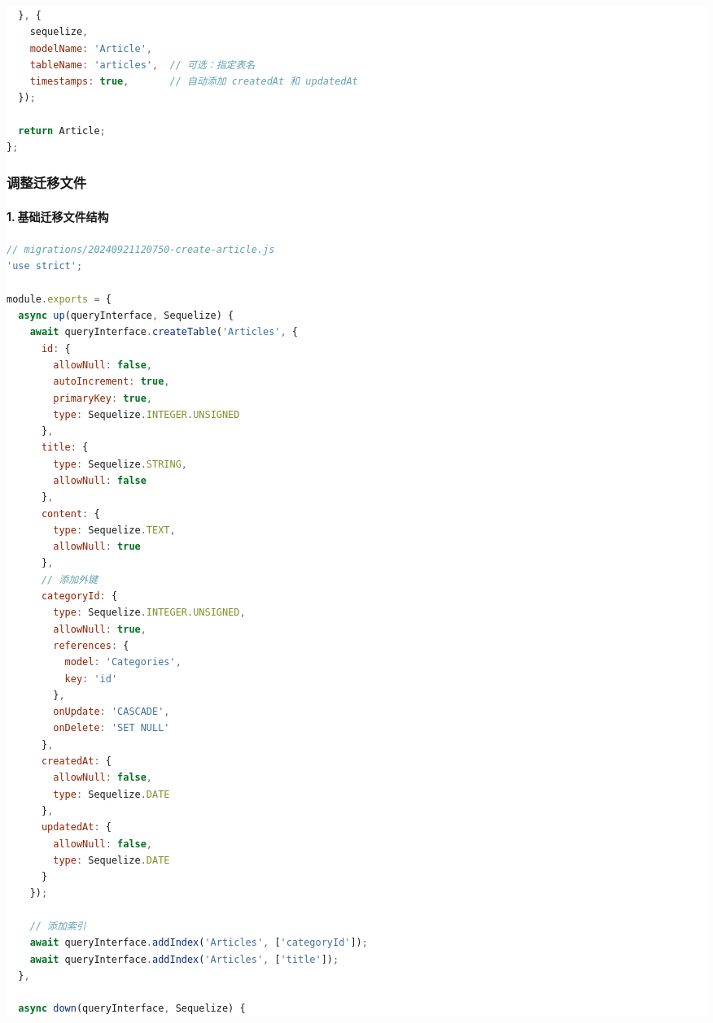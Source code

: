 ```javascript
  }, {
    sequelize,
    modelName: 'Article',
    tableName: 'articles',  // 可选：指定表名
    timestamps: true,       // 自动添加 createdAt 和 updatedAt
  });
  
  return Article;
};
```

### 调整迁移文件

#### 1. 基础迁移文件结构

```javascript
// migrations/20240921120750-create-article.js
'use strict';

module.exports = {
  async up(queryInterface, Sequelize) {
    await queryInterface.createTable('Articles', {
      id: {
        allowNull: false,
        autoIncrement: true,
        primaryKey: true,
        type: Sequelize.INTEGER.UNSIGNED
      },
      title: {
        type: Sequelize.STRING,
        allowNull: false
      },
      content: {
        type: Sequelize.TEXT,
        allowNull: true
      },
      // 添加外键
      categoryId: {
        type: Sequelize.INTEGER.UNSIGNED,
        allowNull: true,
        references: {
          model: 'Categories',
          key: 'id'
        },
        onUpdate: 'CASCADE',
        onDelete: 'SET NULL'
      },
      createdAt: {
        allowNull: false,
        type: Sequelize.DATE
      },
      updatedAt: {
        allowNull: false,
        type: Sequelize.DATE
      }
    });
    
    // 添加索引
    await queryInterface.addIndex('Articles', ['categoryId']);
    await queryInterface.addIndex('Articles', ['title']);
  },

  async down(queryInterface, Sequelize) {
```